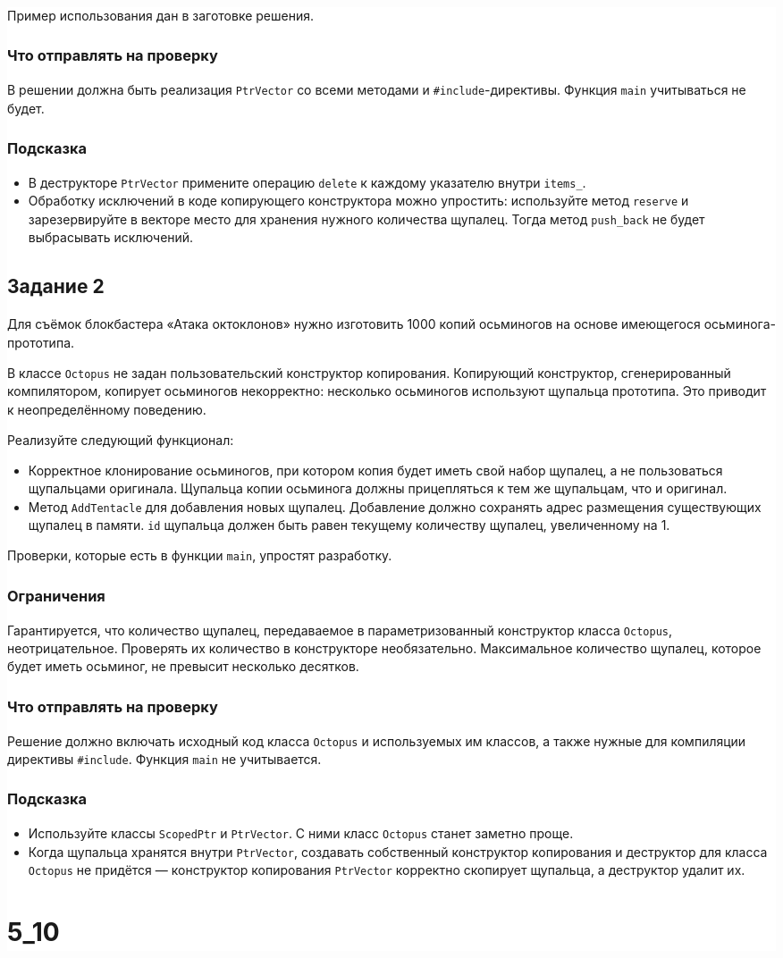 Пример использования дан в заготовке решения.

### Что отправлять на проверку

В решении должна быть реализация `PtrVector` со всеми методами и `#include`-директивы. Функция `main` учитываться не будет.

### Подсказка 

-   В деструкторе `PtrVector` примените операцию `delete` к каждому указателю внутри `items_`.
-   Обработку исключений в коде копирующего конструктора можно упростить: используйте метод `reserve` и зарезервируйте в векторе место для хранения нужного количества щупалец. Тогда метод `push_back` не будет выбрасывать исключений.

## Задание 2

Для съёмок блокбастера «Атака октоклонов» нужно изготовить 1000 копий осьминогов на основе имеющегося осьминога-прототипа.

В классе `Octopus` не задан пользовательский конструктор копирования. Копирующий конструктор, сгенерированный компилятором, копирует осьминогов некорректно: несколько осьминогов используют щупальца прототипа. Это приводит к неопределённому поведению.

Реализуйте следующий функционал:

-   Корректное клонирование осьминогов, при котором копия будет иметь свой набор щупалец, а не пользоваться щупальцами оригинала. Щупальца копии осьминога должны прицепляться к тем же щупальцам, что и оригинал.
-   Метод `AddTentacle` для добавления новых щупалец. Добавление должно сохранять адрес размещения существующих щупалец в памяти. `id` щупальца должен быть равен текущему количеству щупалец, увеличенному на 1.

Проверки, которые есть в функции `main`, упростят разработку.

### Ограничения

Гарантируется, что количество щупалец, передаваемое в параметризованный конструктор класса `Octopus`, неотрицательное. Проверять их количество в конструкторе необязательно. Максимальное количество щупалец, которое будет иметь осьминог, не превысит несколько десятков.

### Что отправлять на проверку

Решение должно включать исходный код класса `Octopus` и используемых им классов, а также нужные для компиляции директивы `#include`. Функция `main` не учитывается.

### Подсказка

-   Используйте классы `ScopedPtr` и `PtrVector`. С ними класс `Octopus` станет заметно проще.
-   Когда щупальца хранятся внутри `PtrVector`, создавать собственный конструктор копирования и деструктор для класса `Octopus` не придётся — конструктор копирования `PtrVector` корректно скопирует щупальца, а деструктор удалит их.

# 5_10
